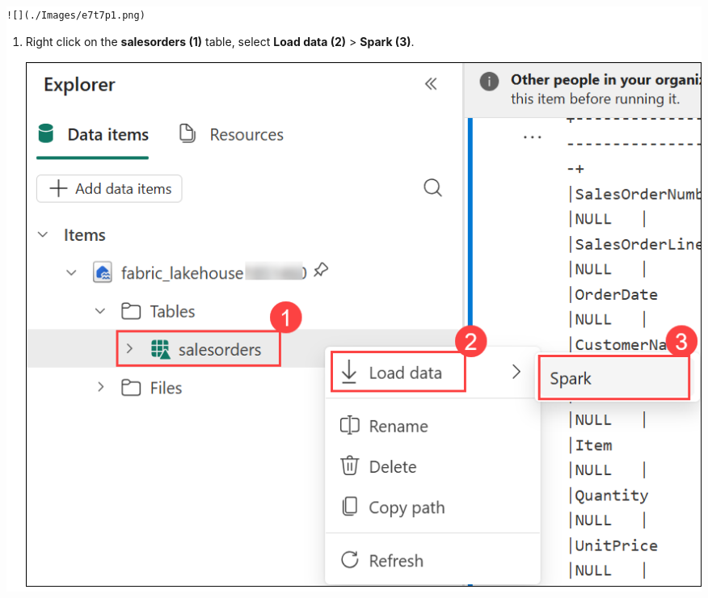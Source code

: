     ![](./Images/e7t7p1.png)

1. Right click on the **salesorders (1)** table, select **Load data (2)** > **Spark (3)**.

    ![](./Images/e7t7p2.png)
